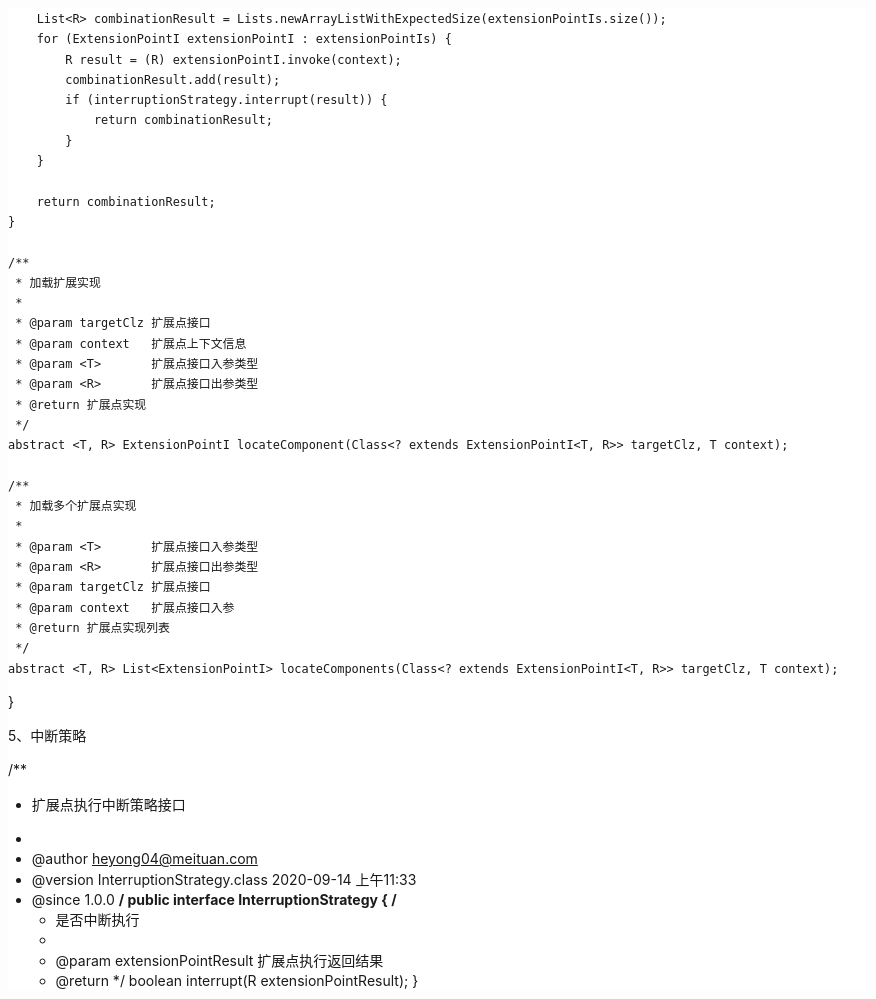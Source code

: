         List<R> combinationResult = Lists.newArrayListWithExpectedSize(extensionPointIs.size());
        for (ExtensionPointI extensionPointI : extensionPointIs) {
            R result = (R) extensionPointI.invoke(context);
            combinationResult.add(result);
            if (interruptionStrategy.interrupt(result)) {
                return combinationResult;
            }
        }

        return combinationResult;
    }

    /**
     * 加载扩展实现
     *
     * @param targetClz 扩展点接口
     * @param context   扩展点上下文信息
     * @param <T>       扩展点接口入参类型
     * @param <R>       扩展点接口出参类型
     * @return 扩展点实现
     */
    abstract <T, R> ExtensionPointI locateComponent(Class<? extends ExtensionPointI<T, R>> targetClz, T context);

    /**
     * 加载多个扩展点实现
     *
     * @param <T>       扩展点接口入参类型
     * @param <R>       扩展点接口出参类型
     * @param targetClz 扩展点接口
     * @param context   扩展点接口入参
     * @return 扩展点实现列表
     */
    abstract <T, R> List<ExtensionPointI> locateComponents(Class<? extends ExtensionPointI<T, R>> targetClz, T context);
}


5、中断策略

/**
 * <p>扩展点执行中断策略接口</p>
 *
 * @author heyong04@meituan.com
 * @version InterruptionStrategy.class 2020-09-14 上午11:33
 * @since 1.0.0
 **/
public interface InterruptionStrategy<R> {
    /**
     * 是否中断执行
     *
     * @param extensionPointResult 扩展点执行返回结果
     * @return
     */
    boolean interrupt(R extensionPointResult);
}
